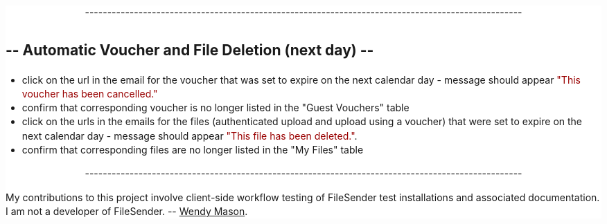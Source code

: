 <p style="text-align: center;">--------------------------------------------------------------------------------------------------</p>

<h2 id="2d2d206175746f6d6174696320766f756368657220616e642066696c652064656c6574696f6e20286e6578742064617929202d2d3c62723e">-- Automatic Voucher and File Deletion (next day) --</h2>

<ul>
	<li>click on the url in the email for the voucher that was set to expire on the next calendar day - message should appear <span style="color: rgb(153, 0, 0);">&quot;This voucher has been cancelled.&quot;</span></li>
	<li>confirm that corresponding voucher is no longer listed in the &quot;Guest Vouchers&quot; table</li>
	<li>click on the urls in the emails for the files (authenticated upload and upload using a voucher) that were set to expire on the next calendar day - message should appear <span style="color: rgb(153, 0, 0);">&quot;This file has been deleted.&quot;</span>.</li>
	<li>confirm that corresponding files are no longer listed in the &quot;My Files&quot; table</li>
</ul>

<p style="text-align: center;">--------------------------------------------------------------------------------------------------</p>

<p>My contributions to this project involve client-side workflow testing of FileSender test installations and associated documentation. I am not a developer of FileSender. -- <a href="https://www.assembla.com/profile/wendy_mason"> Wendy Mason</a>.</p>

